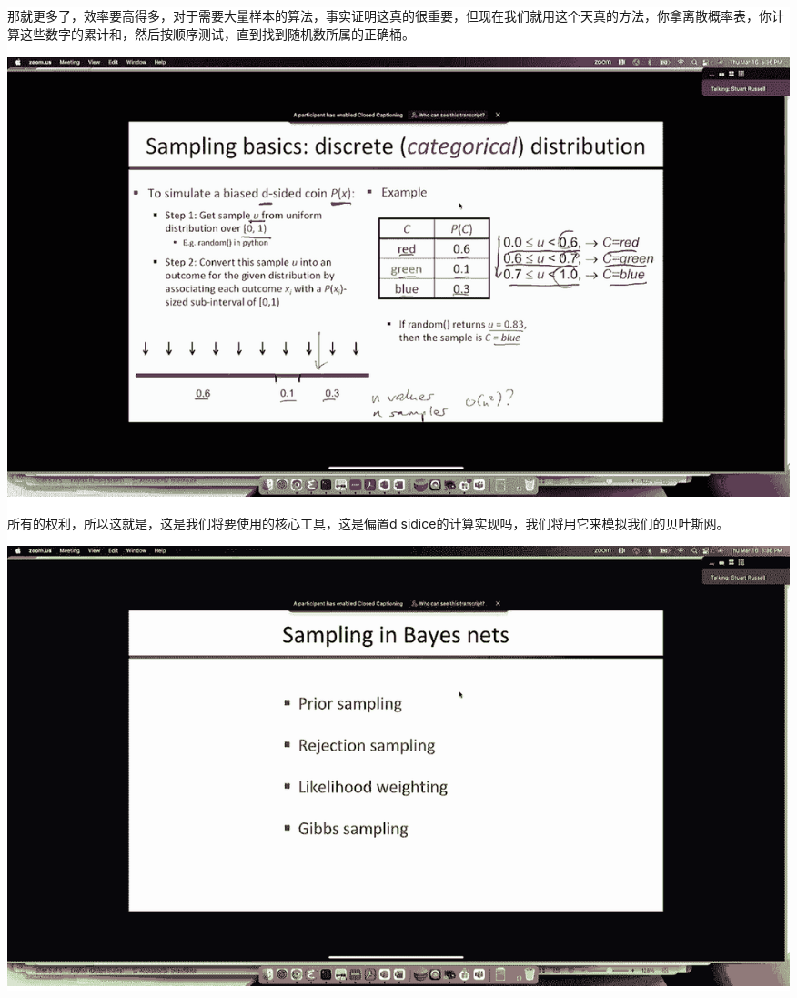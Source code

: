 那就更多了，效率要高得多，对于需要大量样本的算法，事实证明这真的很重要，但现在我们就用这个天真的方法，你拿离散概率表，你计算这些数字的累计和，然后按顺序测试，直到找到随机数所属的正确桶。



![](img/11c5949dcb924f2a8392bc823d9bc69f_9.png)

所有的权利，所以这就是，这是我们将要使用的核心工具，这是偏置d sidice的计算实现吗，我们将用它来模拟我们的贝叶斯网。



![](img/11c5949dcb924f2a8392bc823d9bc69f_11.png)
